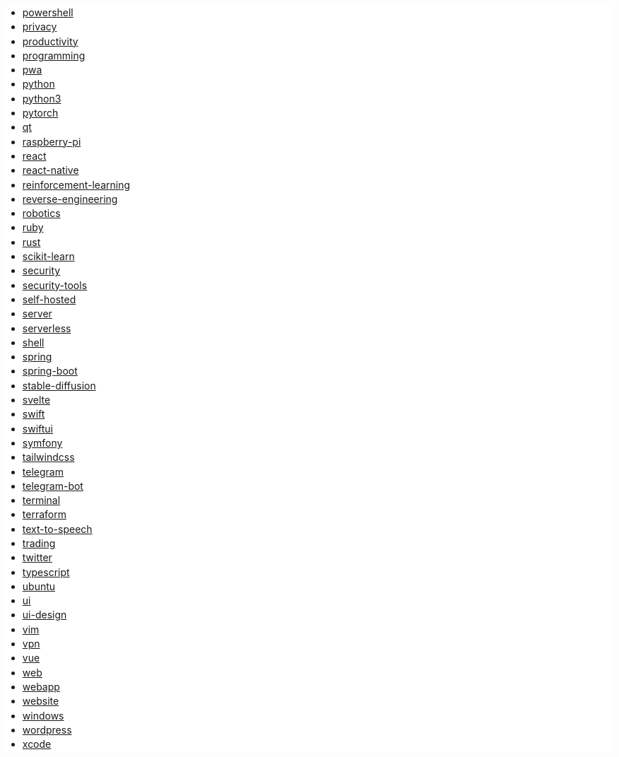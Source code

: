 - [powershell](#powershell)
- [privacy](#privacy)
- [productivity](#productivity)
- [programming](#programming)
- [pwa](#pwa)
- [python](#python)
- [python3](#python3)
- [pytorch](#pytorch)
- [qt](#qt)
- [raspberry-pi](#raspberry-pi)
- [react](#react)
- [react-native](#react-native)
- [reinforcement-learning](#reinforcement-learning)
- [reverse-engineering](#reverse-engineering)
- [robotics](#robotics)
- [ruby](#ruby)
- [rust](#rust)
- [scikit-learn](#scikit-learn)
- [security](#security)
- [security-tools](#security-tools)
- [self-hosted](#self-hosted)
- [server](#server)
- [serverless](#serverless)
- [shell](#shell)
- [spring](#spring)
- [spring-boot](#spring-boot)
- [stable-diffusion](#stable-diffusion)
- [svelte](#svelte)
- [swift](#swift)
- [swiftui](#swiftui)
- [symfony](#symfony)
- [tailwindcss](#tailwindcss)
- [telegram](#telegram)
- [telegram-bot](#telegram-bot)
- [terminal](#terminal)
- [terraform](#terraform)
- [text-to-speech](#text-to-speech)
- [trading](#trading)
- [twitter](#twitter)
- [typescript](#typescript)
- [ubuntu](#ubuntu)
- [ui](#ui)
- [ui-design](#ui-design)
- [vim](#vim)
- [vpn](#vpn)
- [vue](#vue)
- [web](#web)
- [webapp](#webapp)
- [website](#website)
- [windows](#windows)
- [wordpress](#wordpress)
- [xcode](#xcode)
